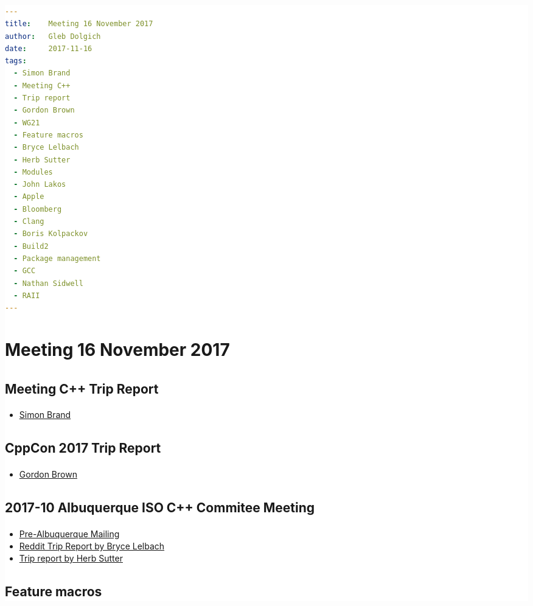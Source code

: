 ```yaml
---
title:    Meeting 16 November 2017
author:   Gleb Dolgich
date:     2017-11-16
tags:
  - Simon Brand
  - Meeting C++
  - Trip report
  - Gordon Brown
  - WG21
  - Feature macros
  - Bryce Lelbach
  - Herb Sutter
  - Modules
  - John Lakos
  - Apple
  - Bloomberg
  - Clang
  - Boris Kolpackov
  - Build2
  - Package management
  - GCC
  - Nathan Sidwell
  - RAII
---
```


# Meeting 16 November 2017

## Meeting C++ Trip Report

* [Simon Brand](https://blog.tartanllama.xyz/meetingcpp-2017/)

## CppCon 2017 Trip Report

* [Gordon Brown](http://www.aerialmantis.co.uk/blog/2017/11/09/cppcon-2017-trip-report/)

## 2017-10 Albuquerque ISO C++ Commitee Meeting

* [Pre-Albuquerque Mailing](https://isocpp.org/blog/2017/10/2017-10-pre-albuquerque-mailing-available)
* [Reddit Trip Report by Bryce Lelbach](https://www.reddit.com/r/cpp/comments/7ca2sh/2017_albuquerque_iso_c_committee_reddit_trip/)
* [Trip report by Herb Sutter](https://herbsutter.com/2017/11/11/trip-report-fall-iso-c-standards-meeting-albuquerque/)

## Feature macros
